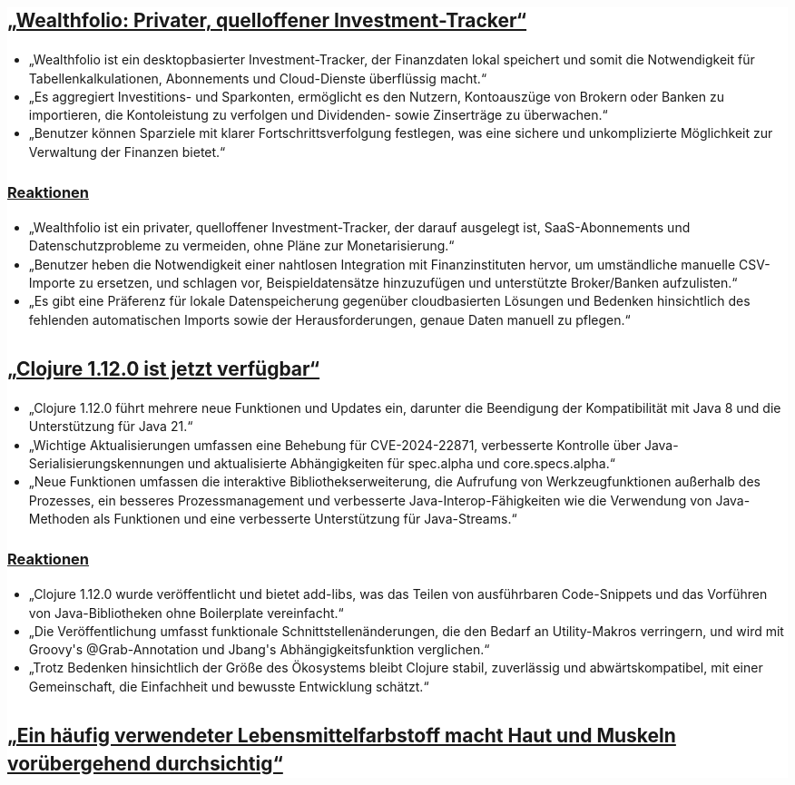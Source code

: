 ## [„Wealthfolio: Privater, quelloffener Investment-Tracker“](https://wealthfolio.app)

- „Wealthfolio ist ein desktopbasierter Investment-Tracker, der Finanzdaten lokal speichert und somit die Notwendigkeit für Tabellenkalkulationen, Abonnements und Cloud-Dienste überflüssig macht.“
- „Es aggregiert Investitions- und Sparkonten, ermöglicht es den Nutzern, Kontoauszüge von Brokern oder Banken zu importieren, die Kontoleistung zu verfolgen und Dividenden- sowie Zinserträge zu überwachen.“
- „Benutzer können Sparziele mit klarer Fortschrittsverfolgung festlegen, was eine sichere und unkomplizierte Möglichkeit zur Verwaltung der Finanzen bietet.“

### [Reaktionen](https://news.ycombinator.com/item?id=41465735)

- „Wealthfolio ist ein privater, quelloffener Investment-Tracker, der darauf ausgelegt ist, SaaS-Abonnements und Datenschutzprobleme zu vermeiden, ohne Pläne zur Monetarisierung.“
- „Benutzer heben die Notwendigkeit einer nahtlosen Integration mit Finanzinstituten hervor, um umständliche manuelle CSV-Importe zu ersetzen, und schlagen vor, Beispieldatensätze hinzuzufügen und unterstützte Broker/Banken aufzulisten.“
- „Es gibt eine Präferenz für lokale Datenspeicherung gegenüber cloudbasierten Lösungen und Bedenken hinsichtlich des fehlenden automatischen Imports sowie der Herausforderungen, genaue Daten manuell zu pflegen.“

## [„Clojure 1.12.0 ist jetzt verfügbar“](https://clojure.org/news/2024/09/05/clojure-1-12-0)

- „Clojure 1.12.0 führt mehrere neue Funktionen und Updates ein, darunter die Beendigung der Kompatibilität mit Java 8 und die Unterstützung für Java 21.“
- „Wichtige Aktualisierungen umfassen eine Behebung für CVE-2024-22871, verbesserte Kontrolle über Java-Serialisierungskennungen und aktualisierte Abhängigkeiten für spec.alpha und core.specs.alpha.“
- „Neue Funktionen umfassen die interaktive Bibliothekserweiterung, die Aufrufung von Werkzeugfunktionen außerhalb des Prozesses, ein besseres Prozessmanagement und verbesserte Java-Interop-Fähigkeiten wie die Verwendung von Java-Methoden als Funktionen und eine verbesserte Unterstützung für Java-Streams.“

### [Reaktionen](https://news.ycombinator.com/item?id=41460037)

- „Clojure 1.12.0 wurde veröffentlicht und bietet add-libs, was das Teilen von ausführbaren Code-Snippets und das Vorführen von Java-Bibliotheken ohne Boilerplate vereinfacht.“
- „Die Veröffentlichung umfasst funktionale Schnittstellenänderungen, die den Bedarf an Utility-Makros verringern, und wird mit Groovy's @Grab-Annotation und Jbang's Abhängigkeitsfunktion verglichen.“
- „Trotz Bedenken hinsichtlich der Größe des Ökosystems bleibt Clojure stabil, zuverlässig und abwärtskompatibel, mit einer Gemeinschaft, die Einfachheit und bewusste Entwicklung schätzt.“

## [„Ein häufig verwendeter Lebensmittelfarbstoff macht Haut und Muskeln vorübergehend durchsichtig“](https://www.theguardian.com/science/article/2024/sep/05/common-food-dye-found-to-make-skin-and-muscle-temporarily-transparent)
